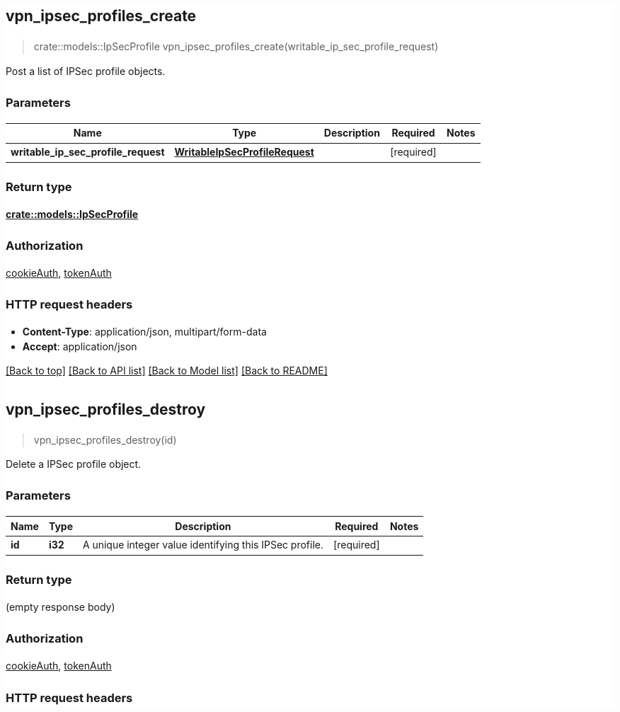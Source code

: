 
## vpn_ipsec_profiles_create

> crate::models::IpSecProfile vpn_ipsec_profiles_create(writable_ip_sec_profile_request)


Post a list of IPSec profile objects.

### Parameters


Name | Type | Description  | Required | Notes
------------- | ------------- | ------------- | ------------- | -------------
**writable_ip_sec_profile_request** | [**WritableIpSecProfileRequest**](WritableIpSecProfileRequest.md) |  | [required] |

### Return type

[**crate::models::IpSecProfile**](IPSecProfile.md)

### Authorization

[cookieAuth](../README.md#cookieAuth), [tokenAuth](../README.md#tokenAuth)

### HTTP request headers

- **Content-Type**: application/json, multipart/form-data
- **Accept**: application/json

[[Back to top]](#) [[Back to API list]](../README.md#documentation-for-api-endpoints) [[Back to Model list]](../README.md#documentation-for-models) [[Back to README]](../README.md)


## vpn_ipsec_profiles_destroy

> vpn_ipsec_profiles_destroy(id)


Delete a IPSec profile object.

### Parameters


Name | Type | Description  | Required | Notes
------------- | ------------- | ------------- | ------------- | -------------
**id** | **i32** | A unique integer value identifying this IPSec profile. | [required] |

### Return type

 (empty response body)

### Authorization

[cookieAuth](../README.md#cookieAuth), [tokenAuth](../README.md#tokenAuth)

### HTTP request headers

